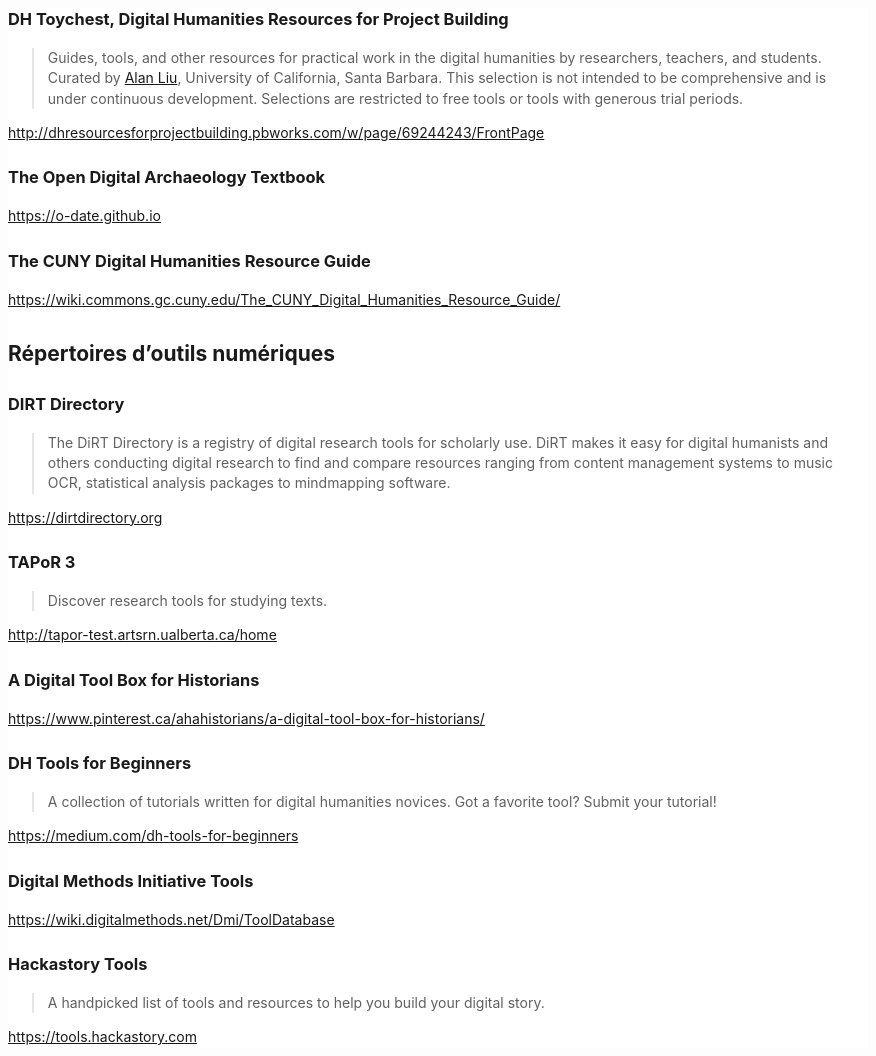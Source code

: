 ### DH Toychest, Digital Humanities Resources for Project Building

> Guides, tools, and other resources for practical work in the digital humanities by researchers, teachers, and students.  Curated by [Alan Liu](http://liu.english.ucsb.edu/), University of California, Santa Barbara.  This selection is not intended to be comprehensive and is under continuous development.  Selections are restricted to free tools or tools with generous trial periods.

http://dhresourcesforprojectbuilding.pbworks.com/w/page/69244243/FrontPage

### The Open Digital Archaeology Textbook

https://o-date.github.io

### The CUNY Digital Humanities Resource Guide

https://wiki.commons.gc.cuny.edu/The_CUNY_Digital_Humanities_Resource_Guide/

## Répertoires d’outils numériques

### DIRT Directory

> The DiRT Directory is a registry of digital research tools for scholarly use. DiRT makes it easy for digital humanists and others conducting digital research to find and compare resources ranging from content management systems to music OCR, statistical analysis packages to mindmapping software.

https://dirtdirectory.org

### TAPoR 3

> Discover research tools for studying texts.

http://tapor-test.artsrn.ualberta.ca/home

### A Digital Tool Box for Historians

https://www.pinterest.ca/ahahistorians/a-digital-tool-box-for-historians/

### DH Tools for Beginners

> A collection of tutorials written for digital humanities novices. Got a favorite tool? Submit your tutorial!

https://medium.com/dh-tools-for-beginners

### Digital Methods Initiative Tools

https://wiki.digitalmethods.net/Dmi/ToolDatabase

### Hackastory Tools

> A handpicked list of tools and resources to help you build your digital story.

https://tools.hackastory.com
